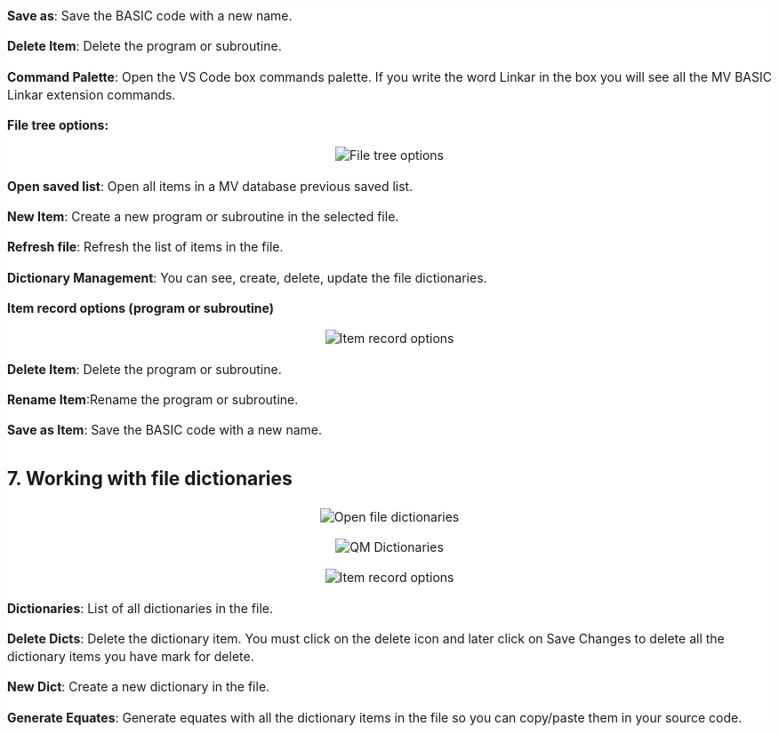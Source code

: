 **Save as**: Save the BASIC code with a new name.

**Delete Item**: Delete the program or subroutine.

**Command Palette**: Open the VS Code box commands palette. If you write the word Linkar in the box you will see all the MV BASIC Linkar extension commands.

**File tree options:**

<p align="center">
  <img src="https://www.kosday.com/vscodeimages/007.jpg" alt="File tree options" title="File tree options">
</p>

**Open saved list**: Open all items in a MV database previous saved list.

**New Item**: Create a new program or subroutine in the selected file.

**Refresh file**: Refresh the list of items in the file.

**Dictionary Management**: You can see, create, delete, update the file dictionaries.

**Item record options (program or subroutine)**

<p align="center">
  <img src="https://www.kosday.com/vscodeimages/008.jpg" alt="Item record options" title="Item record options">
</p>

**Delete Item**: Delete the program or subroutine.

**Rename Item**:Rename the program or subroutine.

**Save as Item**: Save the BASIC code with a new name.

## 7. Working with file dictionaries

<p align="center">
  <img src="https://www.kosday.com/vscodeimages/009.jpg" alt="Open file dictionaries" title="Open file dictionaries">
</p>

<p align="center">
  <img src="https://www.kosday.com/vscodeimages/010.jpg" alt="QM Dictionaries" title="QM Dictionaries">
</p>

<p align="center">
  <img src="https://www.kosday.com/vscodeimages/011.jpg" alt="Item record options" title="D3 Dictionaries">
</p>

**Dictionaries**: List of all dictionaries in the file. 

**Delete Dicts**:  Delete the dictionary item. You must click on the delete icon and later click on Save Changes to delete all the dictionary items you have mark for delete. 

**New Dict**: Create a new dictionary in the file. 

**Generate Equates**: Generate equates with all the dictionary items in the file so you can copy/paste them in your source code. 
